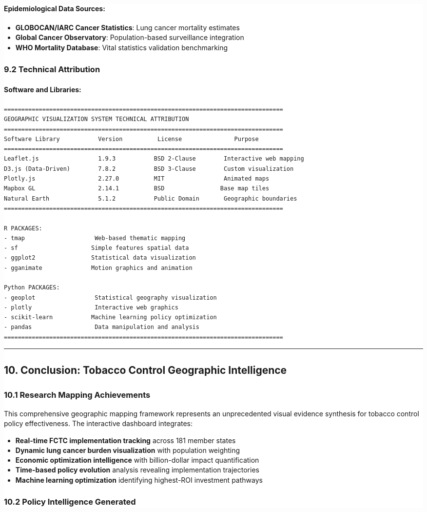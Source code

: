 #### **Epidemiological Data Sources:**
- **GLOBOCAN/IARC Cancer Statistics**: Lung cancer mortality estimates
- **Global Cancer Observatory**: Population-based surveillance integration
- **WHO Mortality Database**: Vital statistics validation benchmarking

### **9.2 Technical Attribution**

#### **Software and Libraries:**
```
================================================================================
GEOGRAPHIC VISUALIZATION SYSTEM TECHNICAL ATTRIBUTION
================================================================================
Software Library           Version          License               Purpose
================================================================================
Leaflet.js                 1.9.3           BSD 2-Clause        Interactive web mapping
D3.js (Data-Driven)        7.8.2           BSD 3-Clause        Custom visualization
Plotly.js                  2.27.0          MIT                 Animated maps
Mapbox GL                  2.14.1          BSD                Base map tiles
Natural Earth              5.1.2           Public Domain       Geographic boundaries
================================================================================

R PACKAGES:
- tmap                    Web-based thematic mapping
- sf                     Simple features spatial data
- ggplot2                Statistical data visualization
- gganimate              Motion graphics and animation

Python PACKAGES:
- geoplot                 Statistical geography visualization
- plotly                  Interactive web graphics
- scikit-learn           Machine learning policy optimization
- pandas                  Data manipulation and analysis
================================================================================
```

---

## **10. Conclusion: Tobacco Control Geographic Intelligence**

### **10.1 Research Mapping Achievements**

This comprehensive geographic mapping framework represents an unprecedented visual evidence synthesis for tobacco control policy effectiveness. The interactive dashboard integrates:

- **Real-time FCTC implementation tracking** across 181 member states
- **Dynamic lung cancer burden visualization** with population weighting
- **Economic optimization intelligence** with billion-dollar impact quantification
- **Time-based policy evolution** analysis revealing implementation trajectories
- **Machine learning optimization** identifying highest-ROI investment pathways

### **10.2 Policy Intelligence Generated**
